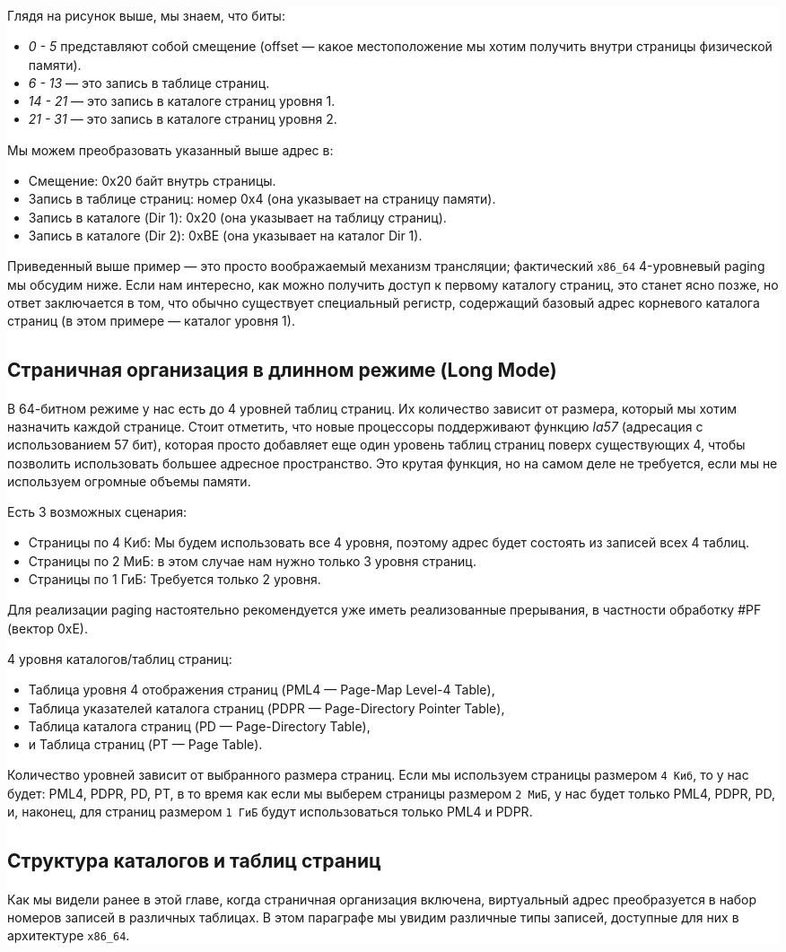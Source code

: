 Глядя на рисунок выше, мы знаем, что биты:

*   *0 - 5* представляют собой смещение (offset — какое местоположение мы хотим получить внутри страницы физической памяти).
*   *6 - 13* — это запись в таблице страниц.
*   *14 - 21* — это запись в каталоге страниц уровня 1.
*   *21 - 31* — это запись в каталоге страниц уровня 2.

Мы можем преобразовать указанный выше адрес в:

*   Смещение: 0x20 байт внутрь страницы.
*   Запись в таблице страниц: номер 0x4 (она указывает на страницу памяти).
*   Запись в каталоге (Dir 1): 0x20 (она указывает на таблицу страниц).
*   Запись в каталоге (Dir 2): 0xBE (она указывает на каталог Dir 1).

Приведенный выше пример — это просто воображаемый механизм трансляции; фактический `x86_64` 4-уровневый paging мы обсудим ниже. Если нам интересно, как можно получить доступ к первому каталогу страниц, это станет ясно позже, но ответ заключается в том, что обычно существует специальный регистр, содержащий базовый адрес корневого каталога страниц (в этом примере — каталог уровня 1).

## Страничная организация в длинном режиме (Long Mode)

В 64-битном режиме у нас есть до 4 уровней таблиц страниц. Их количество зависит от размера, который мы хотим назначить каждой странице.
Стоит отметить, что новые процессоры поддерживают функцию *la57* (адресация с использованием 57 бит), которая просто добавляет еще один уровень таблиц страниц поверх существующих 4, чтобы позволить использовать большее адресное пространство. Это крутая функция, но на самом деле не требуется, если мы не используем огромные объемы памяти.

Есть 3 возможных сценария:

*   Страницы по 4 Киб: Мы будем использовать все 4 уровня, поэтому адрес будет состоять из записей всех 4 таблиц.
*   Страницы по 2 МиБ: в этом случае нам нужно только 3 уровня страниц.
*   Страницы по 1 ГиБ: Требуется только 2 уровня.

Для реализации paging настоятельно рекомендуется уже иметь реализованные прерывания, в частности обработку #PF (вектор 0xE).

4 уровня каталогов/таблиц страниц:

*   Таблица уровня 4 отображения страниц (PML4 — Page-Map Level-4 Table),
*   Таблица указателей каталога страниц (PDPR — Page-Directory Pointer Table),
*   Таблица каталога страниц (PD — Page-Directory Table),
*   и Таблица страниц (PT — Page Table).

Количество уровней зависит от выбранного размера страниц.
Если мы используем страницы размером `4 Киб`, то у нас будет: PML4, PDPR, PD, PT, в то время как если мы выберем страницы размером `2 МиБ`, у нас будет только PML4, PDPR, PD, и, наконец, для страниц размером `1 ГиБ` будут использоваться только PML4 и PDPR.

## Структура каталогов и таблиц страниц

Как мы видели ранее в этой главе, когда страничная организация включена, виртуальный адрес преобразуется в набор номеров записей в различных таблицах. В этом параграфе мы увидим различные типы записей, доступные для них в архитектуре `x86_64`.
